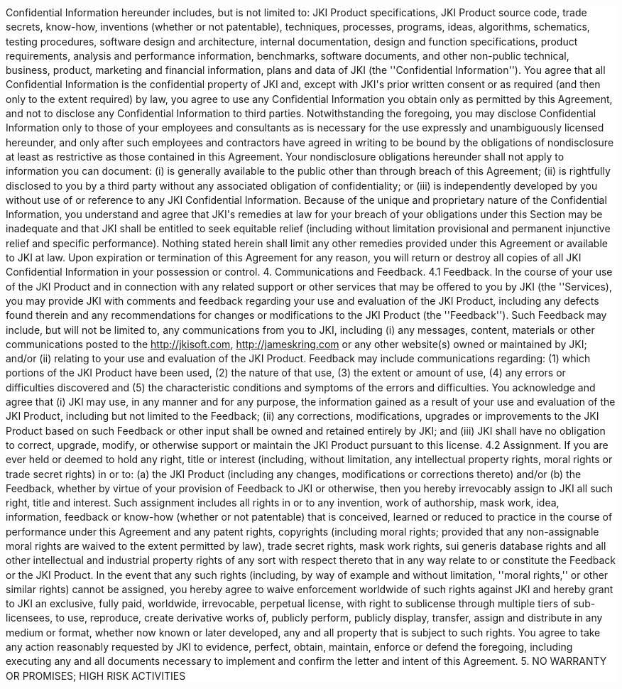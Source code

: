 Confidential Information hereunder includes, but is not limited to: JKI Product specifications, JKI Product source code, trade secrets, know-how, inventions (whether or not patentable), techniques, processes, programs, ideas, algorithms, schematics, testing procedures, software design and architecture, internal documentation, design and function specifications, product requirements, analysis and performance information, benchmarks, software documents, and other non-public technical, business, product, marketing and financial information, plans and data of JKI (the ''Confidential Information''). You agree that all Confidential Information is the confidential property of JKI and, except with JKI's prior written consent or as required (and then only to the extent required) by law, you agree to use any Confidential Information you obtain only as permitted by this Agreement, and not to disclose any Confidential Information to third parties. Notwithstanding the foregoing, you may disclose Confidential Information only to those of your employees and consultants as is necessary for the use expressly and unambiguously licensed hereunder, and only after such employees and contractors have agreed in writing to be bound by the obligations of nondisclosure at least as restrictive as those contained in this Agreement. Your nondisclosure obligations hereunder shall not apply to information you can document: (i) is generally available to the public other than through breach of this Agreement; (ii) is rightfully disclosed to you by a third party without any associated obligation of confidentiality; or (iii) is independently developed by you without use of or reference to any JKI Confidential Information. Because of the unique and proprietary nature of the Confidential Information, you understand and agree that JKI's remedies at law for your breach of your obligations under this Section may be inadequate and that JKI shall be entitled to seek equitable relief (including without limitation provisional and permanent injunctive relief and specific performance). Nothing stated herein shall limit any other remedies provided under this Agreement or available to JKI at law. Upon expiration or termination of this Agreement for any reason, you will return or destroy all copies of all JKI Confidential Information in your possession or control.
4. Communications and Feedback.
4.1 Feedback. In the course of your use of the JKI Product and in connection with any related support or other services that may be offered to you by JKI (the ''Services), you may provide JKI with comments and feedback regarding your use and evaluation of the JKI Product, including any defects found therein and any recommendations for changes or modifications to the JKI Product (the ''Feedback''). Such Feedback may include, but will not be limited to, any communications from you to JKI, including (i) any messages, content, materials or other communications posted to the http://jkisoft.com, http://jameskring.com or any other website(s) owned or maintained by JKI; and/or (ii) relating to your use and evaluation of the JKI Product. Feedback may include communications regarding: (1) which portions of the JKI Product have been used, (2) the nature of that use, (3) the extent or amount of use, (4) any errors or difficulties discovered and (5) the characteristic conditions and symptoms of the errors and difficulties. You acknowledge and agree that (i) JKI may use, in any manner and for any purpose, the information gained as a result of your use and evaluation of the JKI Product, including but not limited to the Feedback; (ii) any corrections, modifications, upgrades or improvements to the JKI Product based on such Feedback or other input shall be owned and retained entirely by JKI; and (iii) JKI shall have no obligation to correct, upgrade, modify, or otherwise support or maintain the JKI Product pursuant to this license.
4.2 Assignment. If you are ever held or deemed to hold any right, title or interest (including, without limitation, any intellectual property rights, moral rights or trade secret rights) in or to: (a) the JKI Product (including any changes, modifications or corrections thereto) and/or (b) the Feedback, whether by virtue of your provision of Feedback to JKI or otherwise, then you hereby irrevocably assign to JKI all such right, title and interest. Such assignment includes all rights in or to any invention, work of authorship, mask work, idea, information, feedback or know-how (whether or not patentable) that is conceived, learned or reduced to practice in the course of performance under this Agreement and any patent rights, copyrights (including moral rights; provided that any non-assignable moral rights are waived to the extent permitted by law), trade secret rights, mask work rights, sui generis database rights and all other intellectual and industrial property rights of any sort with respect thereto that in any way relate to or constitute the Feedback or the JKI Product. In the event that any such rights (including, by way of example and without limitation, ''moral rights,'' or other similar rights) cannot be assigned, you hereby agree to waive enforcement worldwide of such rights against JKI and hereby grant to JKI an exclusive, fully paid, worldwide, irrevocable, perpetual license, with right to sublicense through multiple tiers of sub-licensees, to use, reproduce, create derivative works of, publicly perform, publicly display, transfer, assign and distribute in any medium or format, whether now known or later developed, any and all property that is subject to such rights. You agree to take any action reasonably requested by JKI to evidence, perfect, obtain, maintain, enforce or defend the foregoing, including executing any and all documents necessary to implement and confirm the letter and intent of this Agreement.
5. NO WARRANTY OR PROMISES; HIGH RISK ACTIVITIES